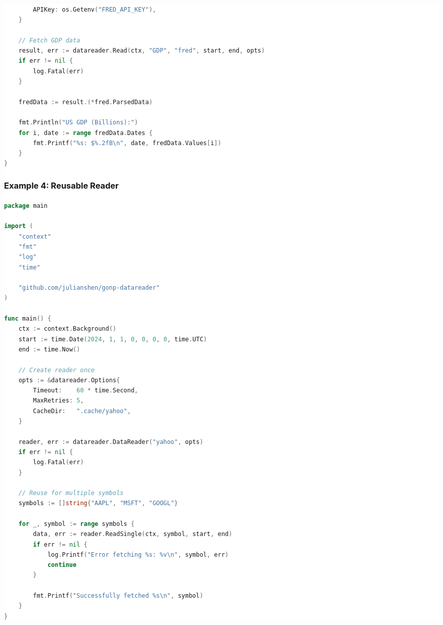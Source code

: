 ```go
        APIKey: os.Getenv("FRED_API_KEY"),
    }

    // Fetch GDP data
    result, err := datareader.Read(ctx, "GDP", "fred", start, end, opts)
    if err != nil {
        log.Fatal(err)
    }

    fredData := result.(*fred.ParsedData)

    fmt.Println("US GDP (Billions):")
    for i, date := range fredData.Dates {
        fmt.Printf("%s: $%.2fB\n", date, fredData.Values[i])
    }
}
```

### Example 4: Reusable Reader

```go
package main

import (
    "context"
    "fmt"
    "log"
    "time"

    "github.com/julianshen/gonp-datareader"
)

func main() {
    ctx := context.Background()
    start := time.Date(2024, 1, 1, 0, 0, 0, 0, time.UTC)
    end := time.Now()

    // Create reader once
    opts := &datareader.Options{
        Timeout:    60 * time.Second,
        MaxRetries: 5,
        CacheDir:   ".cache/yahoo",
    }

    reader, err := datareader.DataReader("yahoo", opts)
    if err != nil {
        log.Fatal(err)
    }

    // Reuse for multiple symbols
    symbols := []string{"AAPL", "MSFT", "GOOGL"}

    for _, symbol := range symbols {
        data, err := reader.ReadSingle(ctx, symbol, start, end)
        if err != nil {
            log.Printf("Error fetching %s: %v\n", symbol, err)
            continue
        }

        fmt.Printf("Successfully fetched %s\n", symbol)
    }
}
```
